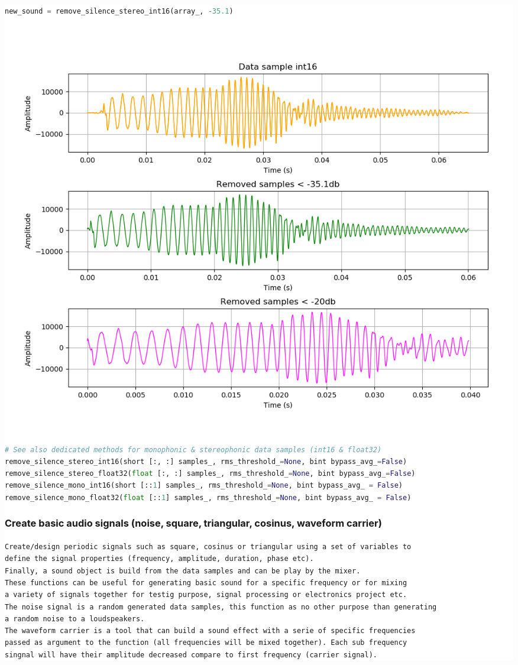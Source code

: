 ```python
new_sound = remove_silence_stereo_int16(array_, -35.1)         
```
![alt text](https://github.com/yoyoberenguer/SoundEffectLibrary/blob/main/screenshots/RemoveSilencesEffect.png)


```python
# See also dedicated methods for monophonic & stereophonic data samples (int16 & float32)
remove_silence_stereo_int16(short [:, :] samples_, rms_threshold_=None, bint bypass_avg_=False)
remove_silence_stereo_float32(float [:, :] samples_, rms_threshold_=None, bint bypass_avg_=False)
remove_silence_mono_int16(short [::1] samples_, rms_threshold_=None, bint bypass_avg_ = False)
remove_silence_mono_float32(float [::1] samples_, rms_threshold_=None, bint bypass_avg_ = False)
```

### Create basic audio signals (noise, square, triangular, cosinus, waveform carrier)
```
Create/design periodic signals such as square, cosinus or triangular using a set of variables to 
define the signal properties (frequency, amplitude, duration, phase etc). 
Finally, a sound object is build from the data samples and can be play by the mixer.
These functions can be useful for generating basic sound for a specific frequency or for mixing
a variety of signals together for testig purpose, signal processing or electronics project etc.
The noise signal is a random generated data samples, this function as no other purpose than generating 
a random noise to a loudspeakers.
The waveform carrier is a tool that can build a sound effect with a serie of specific frequencies 
passed as argument to the function (all frequencies will be mixed together). Each sub frequency 
singnal will have their amplitude decreased compare to first frequency (carrier signal).

```
```python
```